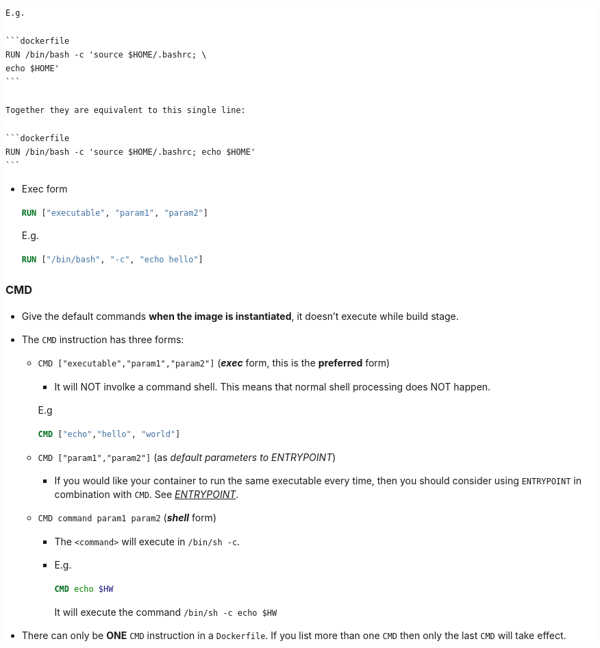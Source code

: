     E.g.

    ```dockerfile
    RUN /bin/bash -c 'source $HOME/.bashrc; \
    echo $HOME'
    ```

    Together they are equivalent to this single line:

    ```dockerfile
    RUN /bin/bash -c 'source $HOME/.bashrc; echo $HOME'
    ```

  - Exec form

    ```dockerfile
    RUN ["executable", "param1", "param2"]
    ```

    E.g.

    ```dockerfile
    RUN ["/bin/bash", "-c", "echo hello"]
    ```

### CMD

- Give the default commands **when the image is instantiated**, it doesn’t execute while build stage.

- The `CMD` instruction has three forms:
  - `CMD ["executable","param1","param2"]` (***exec*** form, this is the **preferred** form)

    - It will NOT involke a command shell.  This means that normal shell processing does NOT happen.

    E.g 

    ```dockerfile
    CMD ["echo","hello", "world"]
    ```

  - `CMD ["param1","param2"]` (as *default parameters to ENTRYPOINT*)

    - If you would like your container to run the same executable every time, then you should consider using `ENTRYPOINT` in combination with `CMD`. See [*ENTRYPOINT*](https://docs.docker.com/engine/reference/builder/#entrypoint).

  - `CMD command param1 param2` (***shell*** form)

    - The `<command>` will execute in `/bin/sh -c`. 

    - E.g.

      ```dockerfile
      CMD echo $HW
      ```

      It will execute the command `/bin/sh -c echo $HW`

- There can only be **ONE** `CMD` instruction in a `Dockerfile`. If you list more than one `CMD` then only the last `CMD` will take effect.
